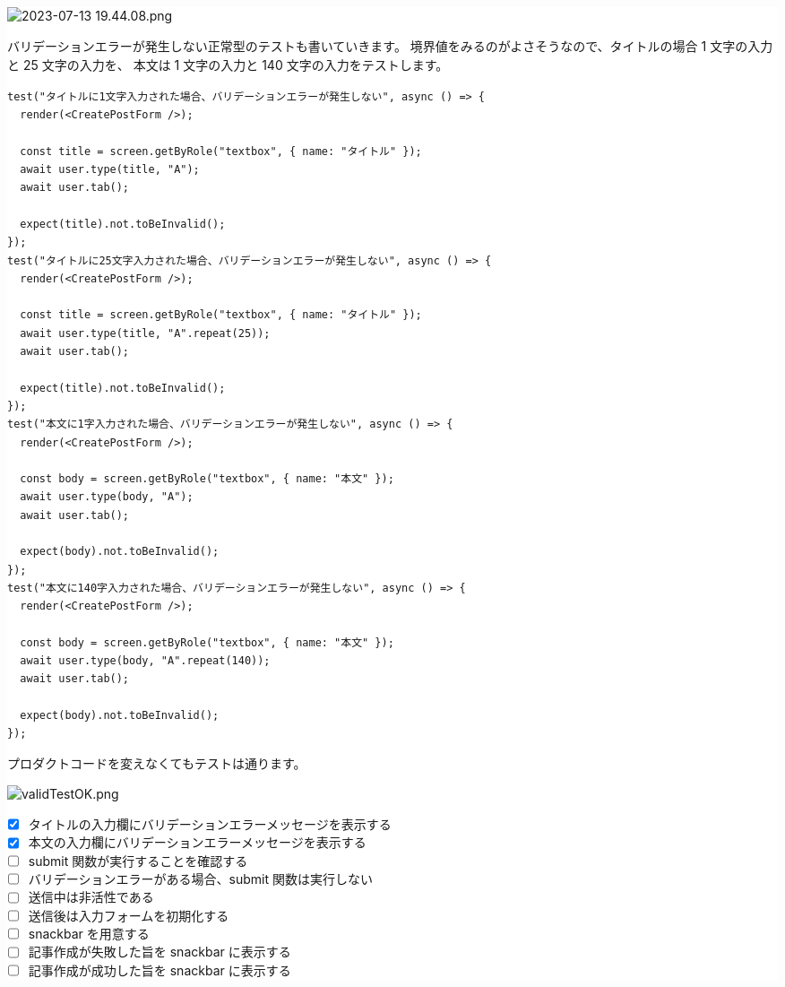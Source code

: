 ![ 2023-07-13 19.44.08.png](https://qiita-image-store.s3.ap-northeast-1.amazonaws.com/0/639130/61816c54-59f8-9be7-d1fc-1ab34458959f.png)

バリデーションエラーが発生しない正常型のテストも書いていきます。
境界値をみるのがよさそうなので、タイトルの場合 1 文字の入力と 25 文字の入力を、 本文は 1 文字の入力と 140 文字の入力をテストします。

```tsx
test("タイトルに1文字入力された場合、バリデーションエラーが発生しない", async () => {
  render(<CreatePostForm />);

  const title = screen.getByRole("textbox", { name: "タイトル" });
  await user.type(title, "A");
  await user.tab();

  expect(title).not.toBeInvalid();
});
test("タイトルに25文字入力された場合、バリデーションエラーが発生しない", async () => {
  render(<CreatePostForm />);

  const title = screen.getByRole("textbox", { name: "タイトル" });
  await user.type(title, "A".repeat(25));
  await user.tab();

  expect(title).not.toBeInvalid();
});
test("本文に1字入力された場合、バリデーションエラーが発生しない", async () => {
  render(<CreatePostForm />);

  const body = screen.getByRole("textbox", { name: "本文" });
  await user.type(body, "A");
  await user.tab();

  expect(body).not.toBeInvalid();
});
test("本文に140字入力された場合、バリデーションエラーが発生しない", async () => {
  render(<CreatePostForm />);

  const body = screen.getByRole("textbox", { name: "本文" });
  await user.type(body, "A".repeat(140));
  await user.tab();

  expect(body).not.toBeInvalid();
});
```

プロダクトコードを変えなくてもテストは通ります。

![validTestOK.png](https://qiita-image-store.s3.ap-northeast-1.amazonaws.com/0/639130/0a78996d-169b-0aba-988f-9bb15fa01b66.png)

- [x] タイトルの入力欄にバリデーションエラーメッセージを表示する
- [x] 本文の入力欄にバリデーションエラーメッセージを表示する
- [ ] submit 関数が実行することを確認する
- [ ] バリデーションエラーがある場合、submit 関数は実行しない
- [ ] 送信中は非活性である
- [ ] 送信後は入力フォームを初期化する
- [ ] snackbar を用意する
- [ ] 記事作成が失敗した旨を snackbar に表示する
- [ ] 記事作成が成功した旨を snackbar に表示する

